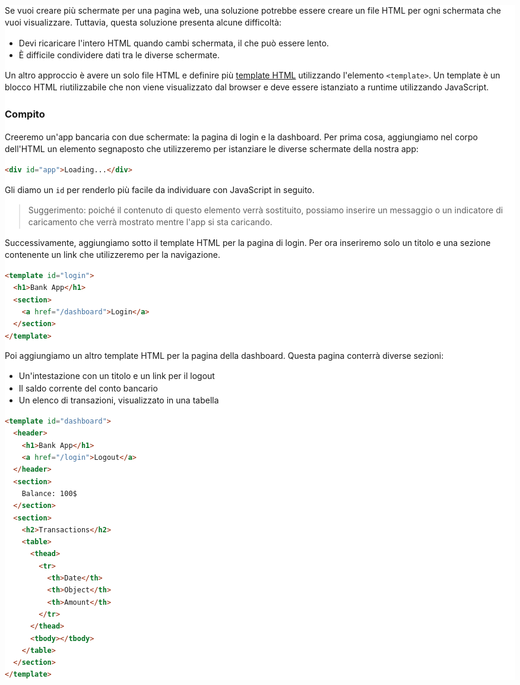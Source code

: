 Se vuoi creare più schermate per una pagina web, una soluzione potrebbe essere creare un file HTML per ogni schermata che vuoi visualizzare. Tuttavia, questa soluzione presenta alcune difficoltà:

- Devi ricaricare l'intero HTML quando cambi schermata, il che può essere lento.
- È difficile condividere dati tra le diverse schermate.

Un altro approccio è avere un solo file HTML e definire più [template HTML](https://developer.mozilla.org/docs/Web/HTML/Element/template) utilizzando l'elemento `<template>`. Un template è un blocco HTML riutilizzabile che non viene visualizzato dal browser e deve essere istanziato a runtime utilizzando JavaScript.

### Compito

Creeremo un'app bancaria con due schermate: la pagina di login e la dashboard. Per prima cosa, aggiungiamo nel corpo dell'HTML un elemento segnaposto che utilizzeremo per istanziare le diverse schermate della nostra app:

```html
<div id="app">Loading...</div>
```

Gli diamo un `id` per renderlo più facile da individuare con JavaScript in seguito.

> Suggerimento: poiché il contenuto di questo elemento verrà sostituito, possiamo inserire un messaggio o un indicatore di caricamento che verrà mostrato mentre l'app si sta caricando.

Successivamente, aggiungiamo sotto il template HTML per la pagina di login. Per ora inseriremo solo un titolo e una sezione contenente un link che utilizzeremo per la navigazione.

```html
<template id="login">
  <h1>Bank App</h1>
  <section>
    <a href="/dashboard">Login</a>
  </section>
</template>
```

Poi aggiungiamo un altro template HTML per la pagina della dashboard. Questa pagina conterrà diverse sezioni:

- Un'intestazione con un titolo e un link per il logout
- Il saldo corrente del conto bancario
- Un elenco di transazioni, visualizzato in una tabella

```html
<template id="dashboard">
  <header>
    <h1>Bank App</h1>
    <a href="/login">Logout</a>
  </header>
  <section>
    Balance: 100$
  </section>
  <section>
    <h2>Transactions</h2>
    <table>
      <thead>
        <tr>
          <th>Date</th>
          <th>Object</th>
          <th>Amount</th>
        </tr>
      </thead>
      <tbody></tbody>
    </table>
  </section>
</template>
```
